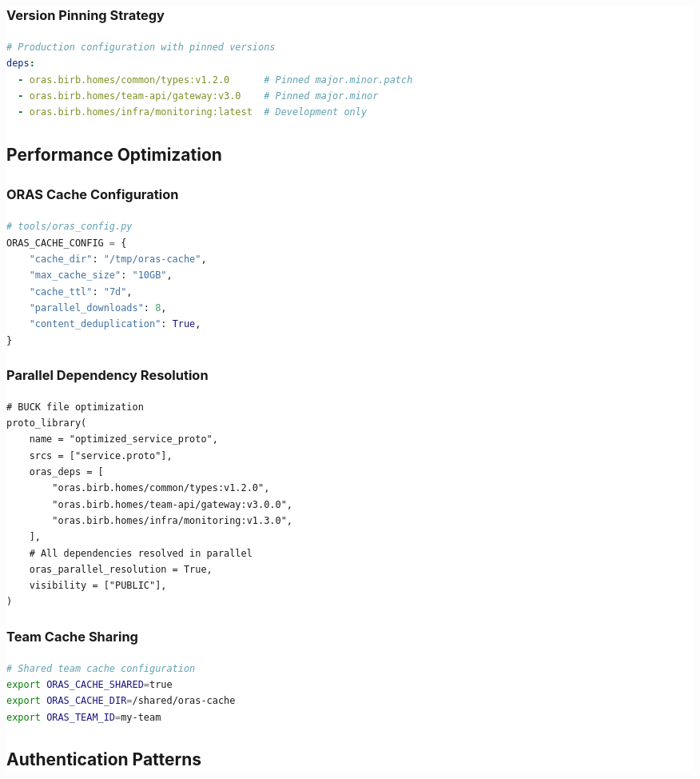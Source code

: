 ### Version Pinning Strategy
```yaml
# Production configuration with pinned versions
deps:
  - oras.birb.homes/common/types:v1.2.0      # Pinned major.minor.patch
  - oras.birb.homes/team-api/gateway:v3.0    # Pinned major.minor
  - oras.birb.homes/infra/monitoring:latest  # Development only
```

## Performance Optimization

### ORAS Cache Configuration
```python
# tools/oras_config.py
ORAS_CACHE_CONFIG = {
    "cache_dir": "/tmp/oras-cache",
    "max_cache_size": "10GB",
    "cache_ttl": "7d",
    "parallel_downloads": 8,
    "content_deduplication": True,
}
```

### Parallel Dependency Resolution
```starlark
# BUCK file optimization
proto_library(
    name = "optimized_service_proto",
    srcs = ["service.proto"],
    oras_deps = [
        "oras.birb.homes/common/types:v1.2.0",
        "oras.birb.homes/team-api/gateway:v3.0.0",
        "oras.birb.homes/infra/monitoring:v1.3.0",
    ],
    # All dependencies resolved in parallel
    oras_parallel_resolution = True,
    visibility = ["PUBLIC"],
)
```

### Team Cache Sharing
```bash
# Shared team cache configuration
export ORAS_CACHE_SHARED=true
export ORAS_CACHE_DIR=/shared/oras-cache
export ORAS_TEAM_ID=my-team
```

## Authentication Patterns
